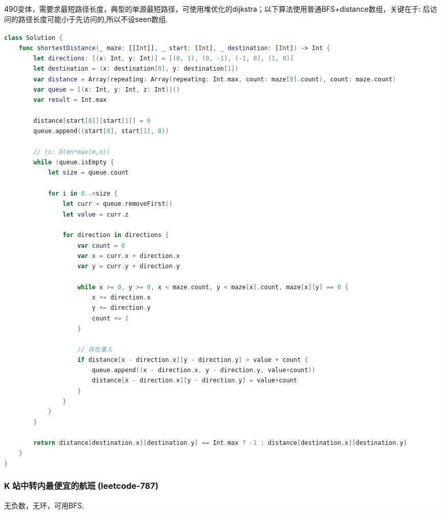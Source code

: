 490变体，需要求最短路径长度，典型的单源最短路径，可使用堆优化的dijkstra；以下算法使用普通BFS+distance数组，关键在于: 后访问的路径长度可能小于先访问的,所以不设seen数组.

```swift
class Solution {
    func shortestDistance(_ maze: [[Int]], _ start: [Int], _ destination: [Int]) -> Int {
        let directions: [(x: Int, y: Int)] = [(0, 1), (0, -1), (-1, 0), (1, 0)]
        let destination = (x: destination[0], y: destination[1])
        var distance = Array(repeating: Array(repeating: Int.max, count: maze[0].count), count: maze.count)
        var queue = [(x: Int, y: Int, z: Int)]()
        var result = Int.max

        distance[start[0]][start[1]] = 0
        queue.append((start[0], start[1], 0))

        // tc: O(mn*max(m,n))
        while !queue.isEmpty {
            let size = queue.count

            for i in 0..<size {
                let curr = queue.removeFirst()
                let value = curr.z

                for direction in directions {
                    var count = 0
                    var x = curr.x + direction.x
                    var y = curr.y + direction.y

                    while x >= 0, y >= 0, x < maze.count, y < maze[x].count, maze[x][y] == 0 {
                        x += direction.x
                        y += direction.y
                        count += 1
                    } 

                    // 存在重入
                    if distance[x - direction.x][y - direction.y] > value + count {
                        queue.append((x - direction.x, y - direction.y, value+count))
                        distance[x - direction.x][y - direction.y] = value+count
                    }
                }
            }
        }

        return distance[destination.x][destination.y] == Int.max ? -1 : distance[destination.x][destination.y]
    }
}
```

### K 站中转内最便宜的航班 (leetcode-787)

无负数，无环，可用BFS.
